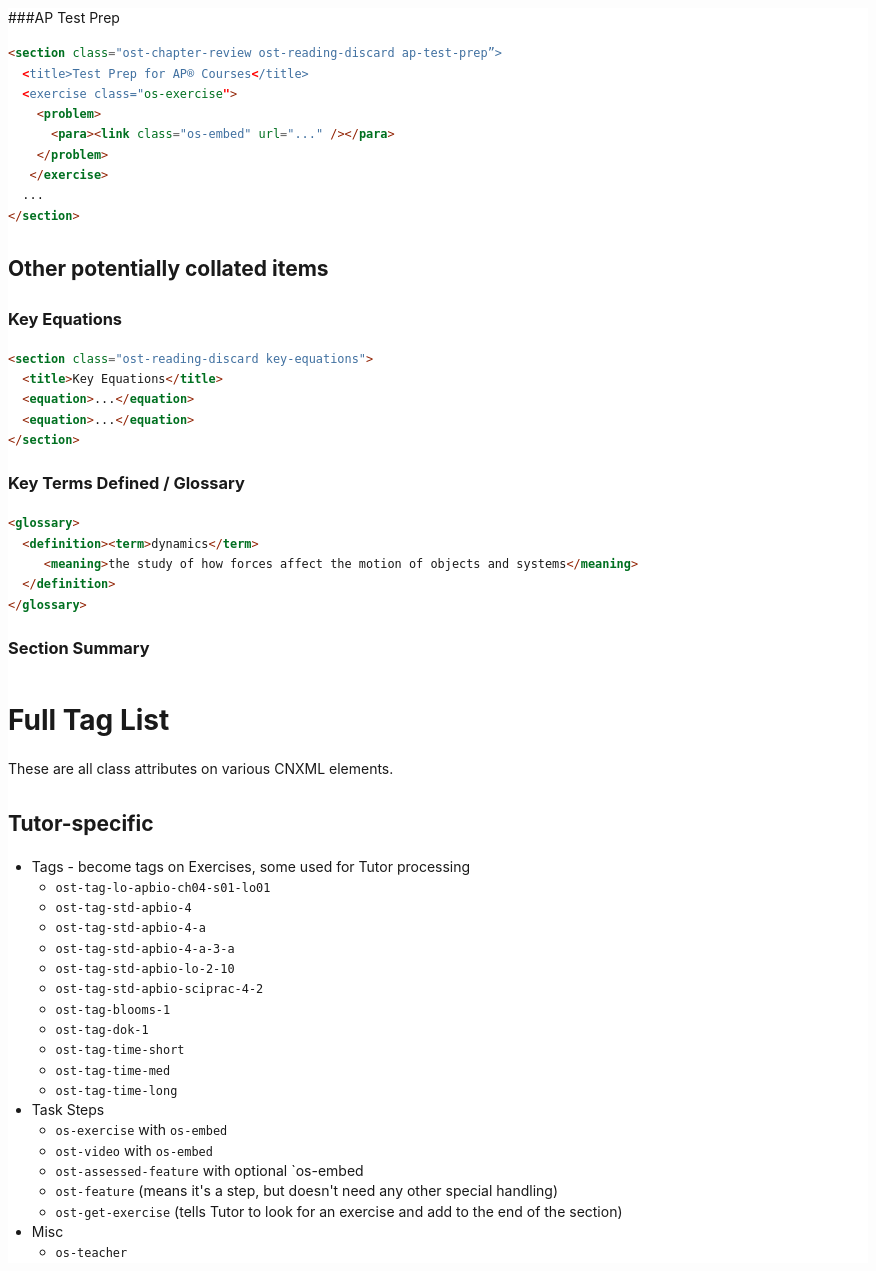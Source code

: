 ###AP Test Prep
```html
<section class="ost-chapter-review ost-reading-discard ap-test-prep”>
  <title>Test Prep for AP® Courses</title>
  <exercise class="os-exercise">
    <problem>
      <para><link class="os-embed" url="..." /></para>
    </problem>
   </exercise>
  ...
</section>
```

## Other potentially collated items

### Key Equations

```html
<section class="ost-reading-discard key-equations">
  <title>Key Equations</title>
  <equation>...</equation>
  <equation>...</equation>
</section>
```

### Key Terms Defined / Glossary

```html
<glossary>
  <definition><term>dynamics</term>
     <meaning>the study of how forces affect the motion of objects and systems</meaning>
  </definition>
</glossary>
```

### Section Summary


# Full Tag List

These are all class attributes on various CNXML elements.

## Tutor-specific

- Tags - become tags on Exercises, some used for Tutor processing
  - `ost-tag-lo-apbio-ch04-s01-lo01`
  - `ost-tag-std-apbio-4`
  - `ost-tag-std-apbio-4-a`
  - `ost-tag-std-apbio-4-a-3-a`
  - `ost-tag-std-apbio-lo-2-10`
  - `ost-tag-std-apbio-sciprac-4-2`
  - `ost-tag-blooms-1`
  - `ost-tag-dok-1`
  - `ost-tag-time-short`
  - `ost-tag-time-med`
  - `ost-tag-time-long`
- Task Steps
  - `os-exercise` with `os-embed`
  - `ost-video` with `os-embed`
  - `ost-assessed-feature` with optional `os-embed
  - `ost-feature` (means it's a step, but doesn't need any other special handling)
  - `ost-get-exercise` (tells Tutor to look for an exercise and add to the end of the section)
- Misc
  - `os-teacher`